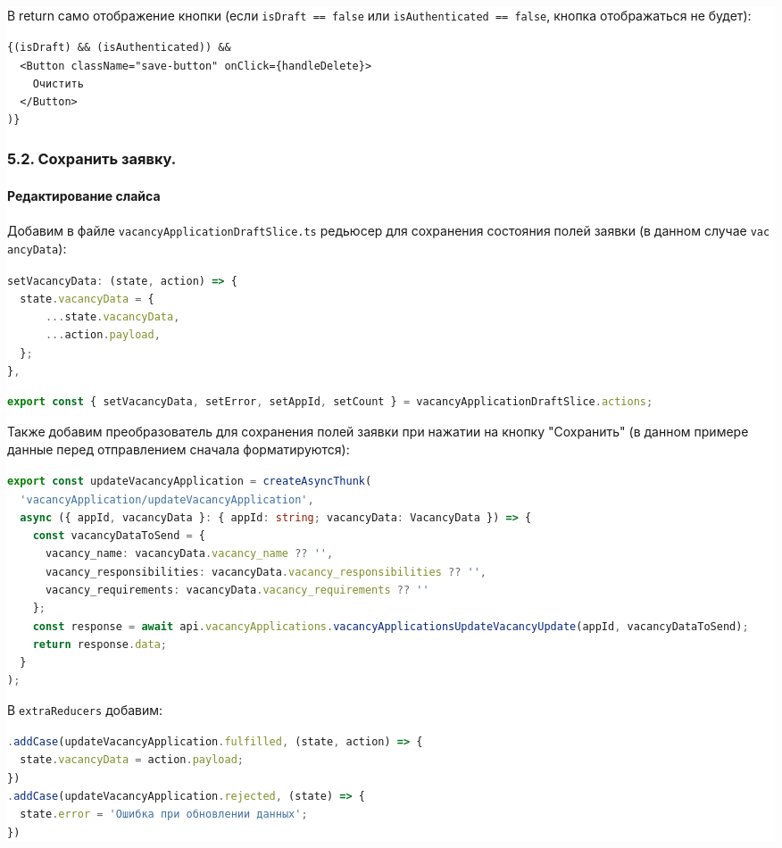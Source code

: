 В return само отображение кнопки (если `isDraft == false` или `isAuthenticated == false`, кнопка отображаться не будет):

```tsx
{(isDraft) && (isAuthenticated)) &&
  <Button className="save-button" onClick={handleDelete}>
    Очистить
  </Button>
)}
```

### 5.2. Сохранить заявку.

#### Редактирование слайса

Добавим в файле `vacancyApplicationDraftSlice.ts` редьюсер для сохранения состояния полей заявки (в данном случае `vacancyData`):

```ts
setVacancyData: (state, action) => {
  state.vacancyData = {
      ...state.vacancyData,
      ...action.payload,
  };
},
```

```ts
export const { setVacancyData, setError, setAppId, setCount } = vacancyApplicationDraftSlice.actions;
```

Также добавим преобразователь для сохранения полей заявки при нажатии на кнопку "Сохранить" (в данном примере данные перед отправлением сначала форматируются):

```ts
export const updateVacancyApplication = createAsyncThunk(
  'vacancyApplication/updateVacancyApplication',
  async ({ appId, vacancyData }: { appId: string; vacancyData: VacancyData }) => {
    const vacancyDataToSend = {
      vacancy_name: vacancyData.vacancy_name ?? '', 
      vacancy_responsibilities: vacancyData.vacancy_responsibilities ?? '',
      vacancy_requirements: vacancyData.vacancy_requirements ?? ''
    };
    const response = await api.vacancyApplications.vacancyApplicationsUpdateVacancyUpdate(appId, vacancyDataToSend);
    return response.data;
  }
);
```

В `extraReducers` добавим:

```ts
.addCase(updateVacancyApplication.fulfilled, (state, action) => {
  state.vacancyData = action.payload;
})
.addCase(updateVacancyApplication.rejected, (state) => {
  state.error = 'Ошибка при обновлении данных';
})
```
